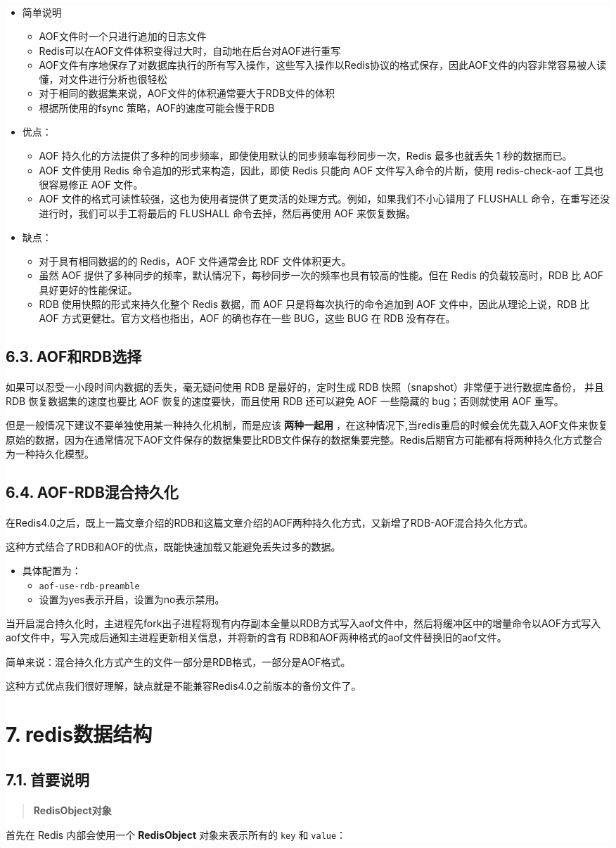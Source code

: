 - 简单说明
  - AOF文件时一个只进行追加的日志文件
  - Redis可以在AOF文件体积变得过大时，自动地在后台对AOF进行重写
  - AOF文件有序地保存了对数据库执行的所有写入操作，这些写入操作以Redis协议的格式保存，因此AOF文件的内容非常容易被人读懂，对文件进行分析也很轻松
  - 对于相同的数据集来说，AOF文件的体积通常要大于RDB文件的体积
  - 根据所使用的fsync 策略，AOF的速度可能会慢于RDB

- 优点：
  - AOF 持久化的方法提供了多种的同步频率，即使使用默认的同步频率每秒同步一次，Redis 最多也就丢失 1 秒的数据而已。
  - AOF 文件使用 Redis 命令追加的形式来构造，因此，即使 Redis 只能向 AOF 文件写入命令的片断，使用 redis-check-aof 工具也很容易修正 AOF 文件。
  - AOF 文件的格式可读性较强，这也为使用者提供了更灵活的处理方式。例如，如果我们不小心错用了 FLUSHALL 命令，在重写还没进行时，我们可以手工将最后的 FLUSHALL 命令去掉，然后再使用 AOF 来恢复数据。

- 缺点：
  - 对于具有相同数据的的 Redis，AOF 文件通常会比 RDF 文件体积更大。
  - 虽然 AOF 提供了多种同步的频率，默认情况下，每秒同步一次的频率也具有较高的性能。但在 Redis 的负载较高时，RDB 比 AOF 具好更好的性能保证。
  - RDB 使用快照的形式来持久化整个 Redis 数据，而 AOF 只是将每次执行的命令追加到 AOF 文件中，因此从理论上说，RDB 比 AOF 方式更健壮。官方文档也指出，AOF 的确也存在一些 BUG，这些 BUG 在 RDB 没有存在。

## 6.3. AOF和RDB选择

如果可以忍受一小段时间内数据的丢失，毫无疑问使用 RDB 是最好的，定时生成 RDB 快照（snapshot）非常便于进行数据库备份， 并且 RDB 恢复数据集的速度也要比 AOF 恢复的速度要快，而且使用 RDB 还可以避免 AOF 一些隐藏的 bug；否则就使用 AOF 重写。

但是一般情况下建议不要单独使用某一种持久化机制，而是应该 **两种一起用** ，在这种情况下,当redis重启的时候会优先载入AOF文件来恢复原始的数据，因为在通常情况下AOF文件保存的数据集要比RDB文件保存的数据集要完整。Redis后期官方可能都有将两种持久化方式整合为一种持久化模型。

## 6.4. AOF-RDB混合持久化

在Redis4.0之后，既上一篇文章介绍的RDB和这篇文章介绍的AOF两种持久化方式，又新增了RDB-AOF混合持久化方式。

这种方式结合了RDB和AOF的优点，既能快速加载又能避免丢失过多的数据。

- 具体配置为：
  - `aof-use-rdb-preamble`
  - 设置为yes表示开启，设置为no表示禁用。

当开启混合持久化时，主进程先fork出子进程将现有内存副本全量以RDB方式写入aof文件中，然后将缓冲区中的增量命令以AOF方式写入aof文件中，写入完成后通知主进程更新相关信息，并将新的含有 RDB和AOF两种格式的aof文件替换旧的aof文件。

简单来说：混合持久化方式产生的文件一部分是RDB格式，一部分是AOF格式。

这种方式优点我们很好理解，缺点就是不能兼容Redis4.0之前版本的备份文件了。

# 7. redis数据结构

## 7.1. 首要说明

> **RedisObject对象**

首先在 Redis 内部会使用一个 **RedisObject** 对象来表示所有的 `key` 和 `value`：
